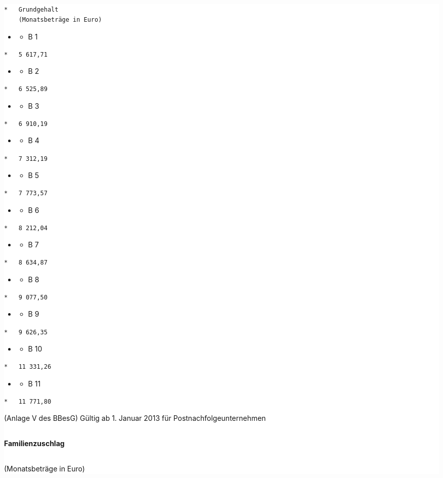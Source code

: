     *   Grundgehalt
        (Monatsbeträge in Euro)


*    *   B 1

    *   5 617,71


*    *   B 2

    *   6 525,89


*    *   B 3

    *   6 910,19


*    *   B 4

    *   7 312,19


*    *   B 5

    *   7 773,57


*    *   B 6

    *   8 212,04


*    *   B 7

    *   8 634,87


*    *   B 8

    *   9 077,50


*    *   B 9

    *   9 626,35


*    *   B 10

    *   11 331,26


*    *   B 11

    *   11 771,80



(Anlage V des BBesG)
Gültig ab 1. Januar 2013 für Postnachfolgeunternehmen
##

**Familienzuschlag**
##

(Monatsbeträge in Euro)
###
